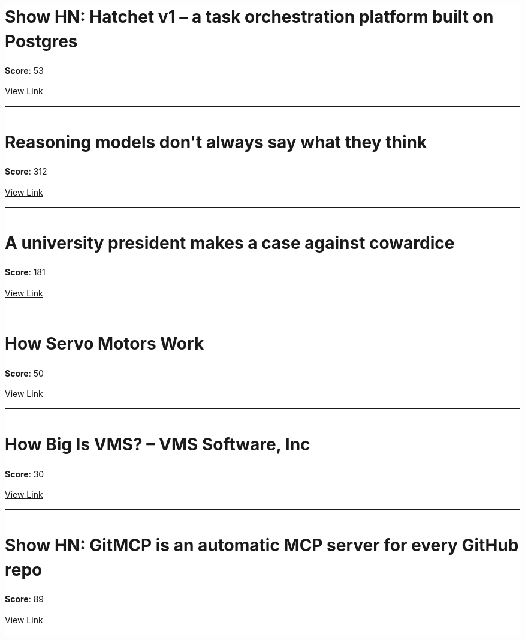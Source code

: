 # Show HN: Hatchet v1 – a task orchestration platform built on Postgres

**Score**: 53

[View Link](https://github.com/hatchet-dev/hatchet)

---

# Reasoning models don't always say what they think

**Score**: 312

[View Link](https://www.anthropic.com/research/reasoning-models-dont-say-think)

---

# A university president makes a case against cowardice

**Score**: 181

[View Link](https://www.newyorker.com/news/q-and-a/a-university-president-makes-a-case-against-cowardice)

---

# How Servo Motors Work

**Score**: 50

[View Link](https://www.jameco.com/Jameco/workshop/Howitworks/how-servo-motors-work.html)

---

# How Big Is VMS? – VMS Software, Inc

**Score**: 30

[View Link](https://vmssoftware.com/resources/blog/2025-03-31-how-big-is-vms/)

---

# Show HN: GitMCP is an automatic MCP server for every GitHub repo

**Score**: 89

[View Link](https://gitmcp.io/)

---
